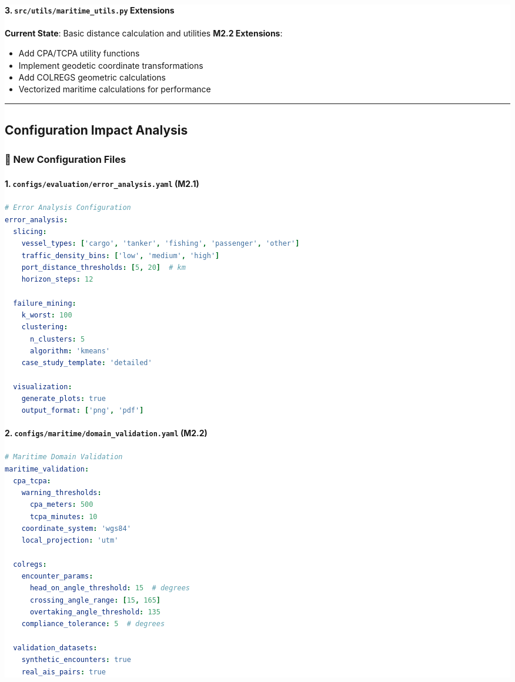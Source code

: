 #### 3. `src/utils/maritime_utils.py` Extensions
**Current State**: Basic distance calculation and utilities
**M2.2 Extensions**:
- Add CPA/TCPA utility functions
- Implement geodetic coordinate transformations
- Add COLREGS geometric calculations
- Vectorized maritime calculations for performance

---

## Configuration Impact Analysis

### 🎯 New Configuration Files

#### 1. `configs/evaluation/error_analysis.yaml` (M2.1)
```yaml
# Error Analysis Configuration
error_analysis:
  slicing:
    vessel_types: ['cargo', 'tanker', 'fishing', 'passenger', 'other']
    traffic_density_bins: ['low', 'medium', 'high']
    port_distance_thresholds: [5, 20]  # km
    horizon_steps: 12

  failure_mining:
    k_worst: 100
    clustering:
      n_clusters: 5
      algorithm: 'kmeans'
    case_study_template: 'detailed'

  visualization:
    generate_plots: true
    output_format: ['png', 'pdf']
```

#### 2. `configs/maritime/domain_validation.yaml` (M2.2)
```yaml
# Maritime Domain Validation
maritime_validation:
  cpa_tcpa:
    warning_thresholds:
      cpa_meters: 500
      tcpa_minutes: 10
    coordinate_system: 'wgs84'
    local_projection: 'utm'

  colregs:
    encounter_params:
      head_on_angle_threshold: 15  # degrees
      crossing_angle_range: [15, 165]
      overtaking_angle_threshold: 135
    compliance_tolerance: 5  # degrees

  validation_datasets:
    synthetic_encounters: true
    real_ais_pairs: true
```
